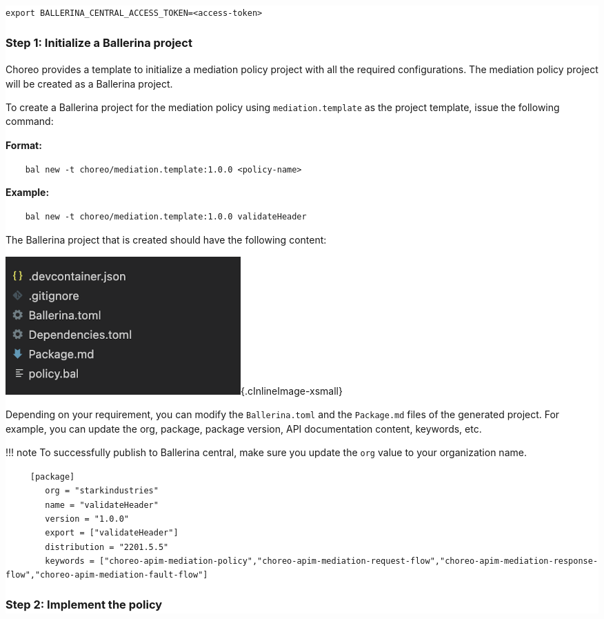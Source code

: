 ``` 
export BALLERINA_CENTRAL_ACCESS_TOKEN=<access-token> 
```

###  Step 1: Initialize a Ballerina project

Choreo provides a template to initialize a mediation policy project with all the required configurations. The mediation policy project will be created as a Ballerina project.

To create a Ballerina project for the mediation policy using `mediation.template` as the project template, issue the following command:  
   
**Format:**

```
    bal new -t choreo/mediation.template:1.0.0 <policy-name> 
```
    
**Example:**

```
    bal new -t choreo/mediation.template:1.0.0 validateHeader 
```
 The Ballerina project that is created should have the following content: 

![Ballerina project](../assets/img/api-management/api-policies/ballerina-project.png){.cInlineImage-xsmall}

Depending on your requirement, you can modify the `Ballerina.toml` and the `Package.md` files of the generated project. For example, you can update the org, package, package version, API documentation content, keywords, etc.

!!! note
    To successfully publish to Ballerina central, make sure you update the `org` value to your organization name.

```
     [package]
        org = "starkindustries"
        name = "validateHeader"
        version = "1.0.0"
        export = ["validateHeader"]
        distribution = "2201.5.5"
        keywords = ["choreo-apim-mediation-policy","choreo-apim-mediation-request-flow","choreo-apim-mediation-response-flow","choreo-apim-mediation-fault-flow"]
```

### Step 2: Implement the policy
